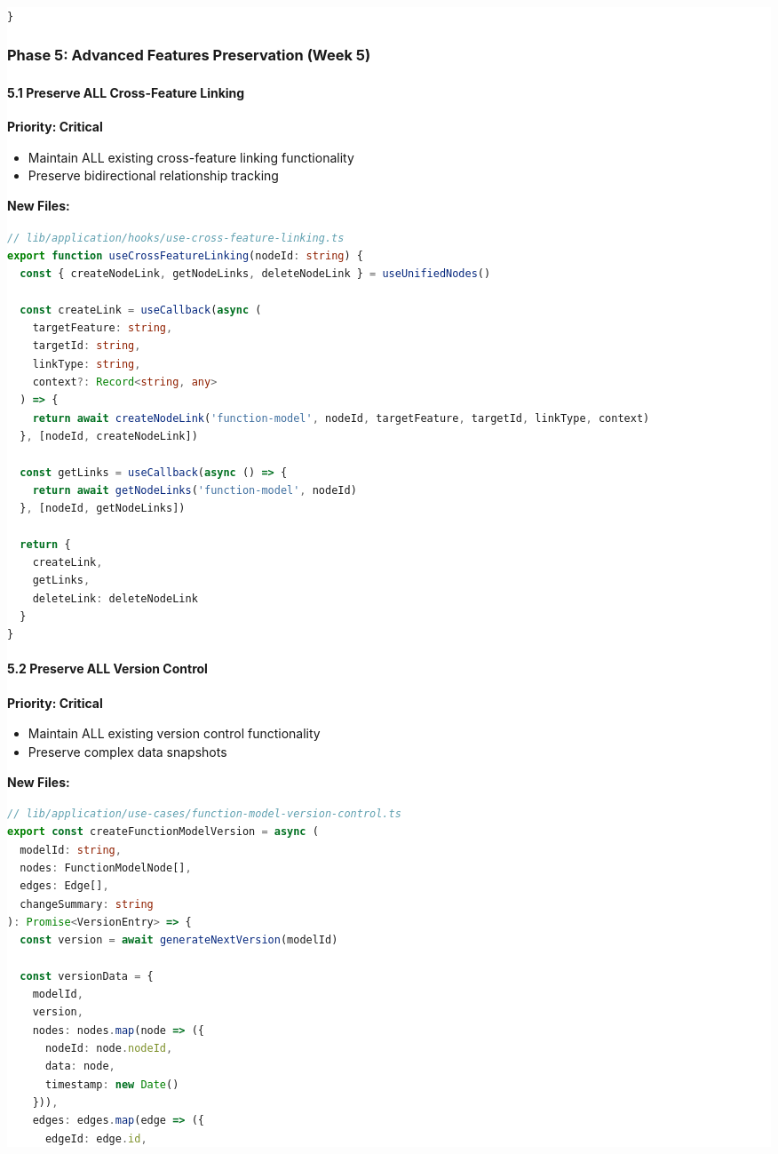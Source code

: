 ```typescript
}
```

### Phase 5: Advanced Features Preservation (Week 5)

#### 5.1 Preserve ALL Cross-Feature Linking
**Priority: Critical**
- Maintain ALL existing cross-feature linking functionality
- Preserve bidirectional relationship tracking

**New Files:**
```typescript
// lib/application/hooks/use-cross-feature-linking.ts
export function useCrossFeatureLinking(nodeId: string) {
  const { createNodeLink, getNodeLinks, deleteNodeLink } = useUnifiedNodes()

  const createLink = useCallback(async (
    targetFeature: string,
    targetId: string,
    linkType: string,
    context?: Record<string, any>
  ) => {
    return await createNodeLink('function-model', nodeId, targetFeature, targetId, linkType, context)
  }, [nodeId, createNodeLink])

  const getLinks = useCallback(async () => {
    return await getNodeLinks('function-model', nodeId)
  }, [nodeId, getNodeLinks])

  return {
    createLink,
    getLinks,
    deleteLink: deleteNodeLink
  }
}
```

#### 5.2 Preserve ALL Version Control
**Priority: Critical**
- Maintain ALL existing version control functionality
- Preserve complex data snapshots

**New Files:**
```typescript
// lib/application/use-cases/function-model-version-control.ts
export const createFunctionModelVersion = async (
  modelId: string,
  nodes: FunctionModelNode[],
  edges: Edge[],
  changeSummary: string
): Promise<VersionEntry> => {
  const version = await generateNextVersion(modelId)
  
  const versionData = {
    modelId,
    version,
    nodes: nodes.map(node => ({
      nodeId: node.nodeId,
      data: node,
      timestamp: new Date()
    })),
    edges: edges.map(edge => ({
      edgeId: edge.id,
```